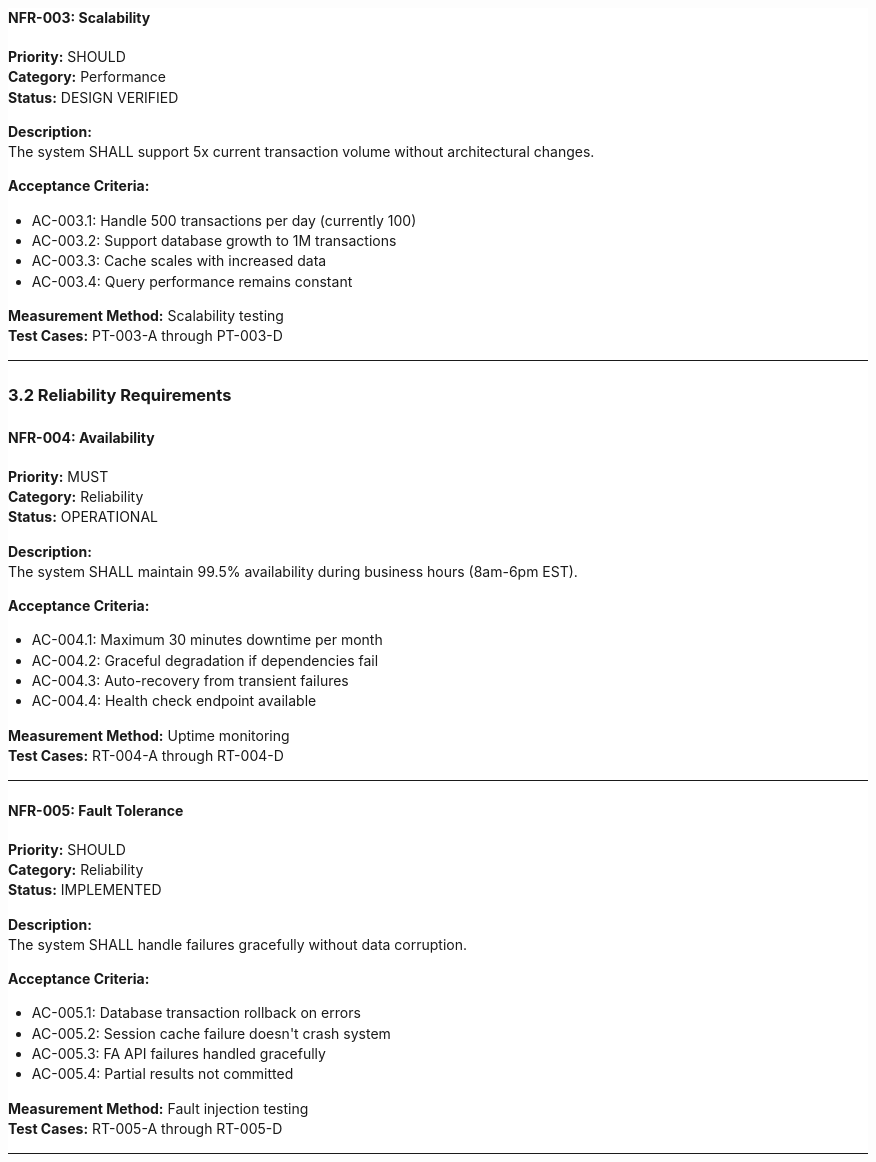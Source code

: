 
#### NFR-003: Scalability
**Priority:** SHOULD  
**Category:** Performance  
**Status:** DESIGN VERIFIED  

**Description:**  
The system SHALL support 5x current transaction volume without architectural changes.

**Acceptance Criteria:**
- AC-003.1: Handle 500 transactions per day (currently 100)
- AC-003.2: Support database growth to 1M transactions
- AC-003.3: Cache scales with increased data
- AC-003.4: Query performance remains constant

**Measurement Method:** Scalability testing  
**Test Cases:** PT-003-A through PT-003-D  

---

### 3.2 Reliability Requirements

#### NFR-004: Availability
**Priority:** MUST  
**Category:** Reliability  
**Status:** OPERATIONAL  

**Description:**  
The system SHALL maintain 99.5% availability during business hours (8am-6pm EST).

**Acceptance Criteria:**
- AC-004.1: Maximum 30 minutes downtime per month
- AC-004.2: Graceful degradation if dependencies fail
- AC-004.3: Auto-recovery from transient failures
- AC-004.4: Health check endpoint available

**Measurement Method:** Uptime monitoring  
**Test Cases:** RT-004-A through RT-004-D  

---

#### NFR-005: Fault Tolerance
**Priority:** SHOULD  
**Category:** Reliability  
**Status:** IMPLEMENTED  

**Description:**  
The system SHALL handle failures gracefully without data corruption.

**Acceptance Criteria:**
- AC-005.1: Database transaction rollback on errors
- AC-005.2: Session cache failure doesn't crash system
- AC-005.3: FA API failures handled gracefully
- AC-005.4: Partial results not committed

**Measurement Method:** Fault injection testing  
**Test Cases:** RT-005-A through RT-005-D  

---